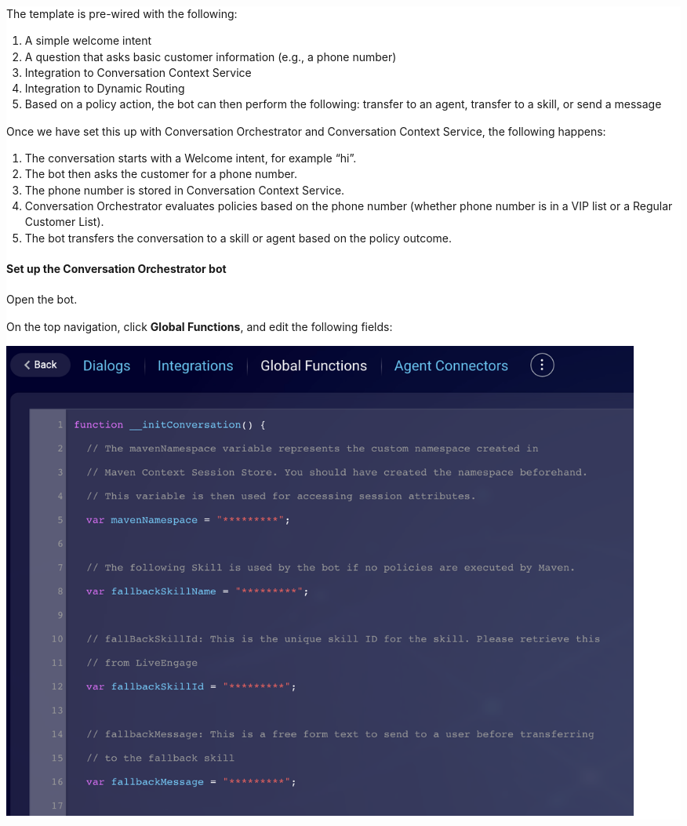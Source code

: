 The template is pre-wired with the following:
1. A simple welcome intent
2. A question that asks basic customer information (e.g., a phone number)
3. Integration to Conversation Context Service
4. Integration to Dynamic Routing
5. Based on a policy action, the bot can then perform the following: transfer to an agent, transfer to a skill, or send a message

Once we have set this up with Conversation Orchestrator and Conversation Context Service, the following happens:
1. The conversation starts with a Welcome intent, for example “hi”.
2. The bot then asks the customer for a phone number.
3. The phone number is stored in Conversation Context Service.
4. Conversation Orchestrator evaluates policies based on the phone number (whether phone number is in a VIP list or a Regular Customer List).
5. The bot transfers the conversation to a skill or agent based on the policy outcome.

#### Set up the Conversation Orchestrator bot

Open the bot. 

On the top navigation, click **Global Functions**, and edit the following fields:

<img class="fancyimage" width="800" src="img/convorchestrator/co_dr_setupbot.png">
